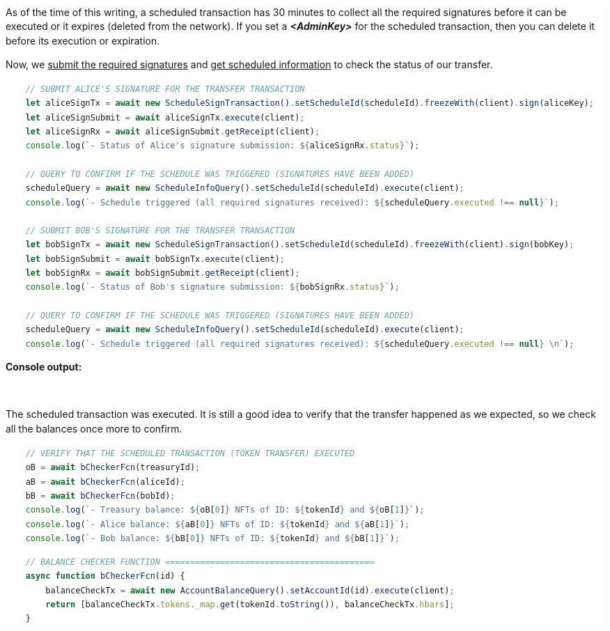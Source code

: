 As of the time of this writing, a scheduled transaction has 30 minutes to collect all the required signatures before it can be executed or it expires (deleted from the network). If you set a _**\<AdminKey>**_ for the scheduled transaction, then you can delete it before its execution or expiration.

Now, we [submit the required signatures](https://docs.hedera.com/guides/docs/sdks/schedule-transaction/sign-a-schedule-transaction) and [get scheduled information](https://docs.hedera.com/guides/docs/sdks/schedule-transaction/get-schedule-info) to check the status of our transfer.

```javascript
    // SUBMIT ALICE'S SIGNATURE FOR THE TRANSFER TRANSACTION
    let aliceSignTx = await new ScheduleSignTransaction().setScheduleId(scheduleId).freezeWith(client).sign(aliceKey);
    let aliceSignSubmit = await aliceSignTx.execute(client);
    let aliceSignRx = await aliceSignSubmit.getReceipt(client);
    console.log(`- Status of Alice's signature submission: ${aliceSignRx.status}`);

    // QUERY TO CONFIRM IF THE SCHEDULE WAS TRIGGERED (SIGNATURES HAVE BEEN ADDED)
    scheduleQuery = await new ScheduleInfoQuery().setScheduleId(scheduleId).execute(client);
    console.log(`- Schedule triggered (all required signatures received): ${scheduleQuery.executed !== null}`);

    // SUBMIT BOB'S SIGNATURE FOR THE TRANSFER TRANSACTION
    let bobSignTx = await new ScheduleSignTransaction().setScheduleId(scheduleId).freezeWith(client).sign(bobKey);
    let bobSignSubmit = await bobSignTx.execute(client);
    let bobSignRx = await bobSignSubmit.getReceipt(client);
    console.log(`- Status of Bob's signature submission: ${bobSignRx.status}`);

    // QUERY TO CONFIRM IF THE SCHEDULE WAS TRIGGERED (SIGNATURES HAVE BEEN ADDED)
    scheduleQuery = await new ScheduleInfoQuery().setScheduleId(scheduleId).execute(client);
    console.log(`- Schedule triggered (all required signatures received): ${scheduleQuery.executed !== null} \n`);
```

**Console output:**

<figure><img src="https://images.hedera.com/2021-11-Blog-Updates-Get-started-with-the-Hedera-Token-Service-P2-Image-5.jpg?w=1526&#x26;auto=compress%2Cformat&#x26;fit=crop&#x26;dm=1661871572&#x26;s=323b278dd9c84e1ced0245e715bbbeba" alt=""><figcaption></figcaption></figure>

The scheduled transaction was executed. It is still a good idea to verify that the transfer happened as we expected, so we check all the balances once more to confirm.

```javascript
    // VERIFY THAT THE SCHEDULED TRANSACTION (TOKEN TRANSFER) EXECUTED
    oB = await bCheckerFcn(treasuryId);
    aB = await bCheckerFcn(aliceId);
    bB = await bCheckerFcn(bobId);
    console.log(`- Treasury balance: ${oB[0]} NFTs of ID: ${tokenId} and ${oB[1]}`);
    console.log(`- Alice balance: ${aB[0]} NFTs of ID: ${tokenId} and ${aB[1]}`);
    console.log(`- Bob balance: ${bB[0]} NFTs of ID: ${tokenId} and ${bB[1]}`);
```

```javascript
    // BALANCE CHECKER FUNCTION ==========================================
    async function bCheckerFcn(id) {
        balanceCheckTx = await new AccountBalanceQuery().setAccountId(id).execute(client);
        return [balanceCheckTx.tokens._map.get(tokenId.toString()), balanceCheckTx.hbars];
    }
```
